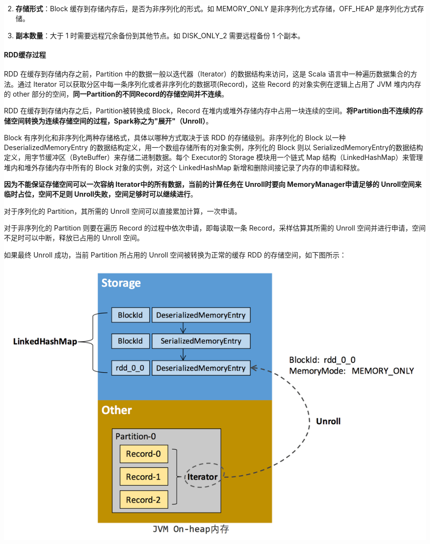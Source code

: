 2)    **存储形式**：Block 缓存到存储内存后，是否为非序列化的形式。如 MEMORY_ONLY 是非序列化方式存储，OFF_HEAP 是序列化方式存储。

3)    **副本数量**：大于 1 时需要远程冗余备份到其他节点。如 DISK_ONLY_2 需要远程备份 1 个副本。

#### RDD缓存过程

RDD 在缓存到存储内存之前，Partition 中的数据一般以迭代器（Iterator）的数据结构来访问，这是 Scala 语言中一种遍历数据集合的方法。通过 Iterator 可以获取分区中每一条序列化或者非序列化的数据项(Record)，这些 Record 的对象实例在逻辑上占用了 JVM 堆内内存的 other 部分的空间，**同一Partition的不同Record的存储空间并不连续**。

RDD 在缓存到存储内存之后，Partition被转换成 Block，Record 在堆内或堆外存储内存中占用一块连续的空间。**将Partition由不连续的存储空间转换为连续存储空间的过程，Spark称之为"展开"（Unroll）**。

Block 有序列化和非序列化两种存储格式，具体以哪种方式取决于该 RDD 的存储级别。非序列化的 Block 以一种 DeserializedMemoryEntry 的数据结构定义，用一个数组存储所有的对象实例，序列化的 Block 则以 SerializedMemoryEntry的数据结构定义，用字节缓冲区（ByteBuffer）来存储二进制数据。每个 Executor的 Storage 模块用一个链式 Map 结构（LinkedHashMap）来管理堆内和堆外存储内存中所有的 Block 对象的实例，对这个 LinkedHashMap 新增和删除间接记录了内存的申请和释放。

**因为不能保证存储空间可以一次容纳 Iterator中的所有数据，当前的计算任务在 Unroll时要向 MemoryManager申请足够的 Unroll空间来临时占位，空间不足则 Unroll失败，空间足够时可以继续进行**。

对于序列化的 Partition，其所需的 Unroll 空间可以直接累加计算，一次申请。

对于非序列化的 Partition 则要在遍历 Record 的过程中依次申请，即每读取一条 Record，采样估算其所需的 Unroll 空间并进行申请，空间不足时可以中断，释放已占用的 Unroll 空间。

如果最终 Unroll 成功，当前 Partition 所占用的 Unroll 空间被转换为正常的缓存 RDD 的存储空间，如下图所示：

![img](/img/Spark/Core/spark_内存管理_存储_Unroll.png)
